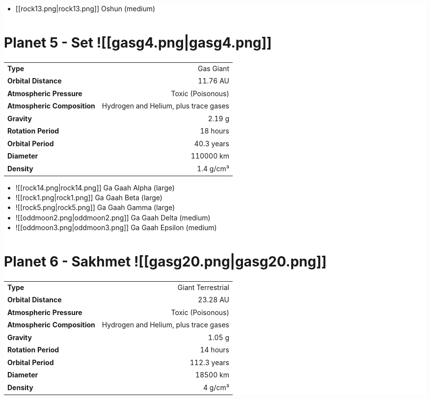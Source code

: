 

- [[rock13.png\|rock13.png]] Oshun (medium)

# Planet 5 - Set ![[gasg4.png\|gasg4.png]]
|                             |                           |
| --------------------------- | -------------------------:|
| **Type**                    |             Gas Giant |
| **Orbital Distance**        |   11.76 AU |
| **Atmospheric Pressure**    |       Toxic (Poisonous) |
| **Atmospheric Composition** |      Hydrogen and Helium, plus trace gases |
| **Gravity**                 |        2.19 g |
| **Rotation Period**         |  18 hours |
| **Orbital Period** | 40.3 years |
| **Diameter**                |      110000 km | 
| **Density**                 |    1.4 g/cm³ |



- ![[rock14.png\|rock14.png]] Ga Gaah Alpha (large)
- ![[rock1.png\|rock1.png]] Ga Gaah Beta (large)
- ![[rock5.png\|rock5.png]] Ga Gaah Gamma (large)
- ![[oddmoon2.png\|oddmoon2.png]] Ga Gaah Delta (medium)
- ![[oddmoon3.png\|oddmoon3.png]] Ga Gaah Epsilon (medium)


# Planet 6 - Sakhmet ![[gasg20.png\|gasg20.png]]
|                             |                           |
| --------------------------- | -------------------------:|
| **Type**                    |             Giant Terrestrial |
| **Orbital Distance**        |   23.28 AU |
| **Atmospheric Pressure**    |       Toxic (Poisonous) |
| **Atmospheric Composition** |      Hydrogen and Helium, plus trace gases |
| **Gravity**                 |        1.05 g |
| **Rotation Period**         |  14 hours |
| **Orbital Period** | 112.3 years |
| **Diameter**                |      18500 km | 
| **Density**                 |    4 g/cm³ |
